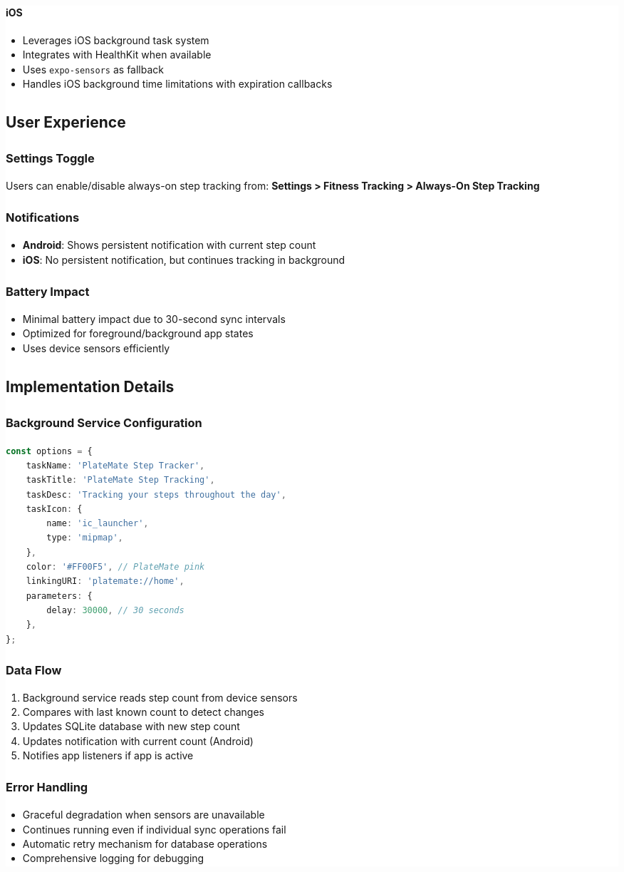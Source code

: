 #### iOS
- Leverages iOS background task system
- Integrates with HealthKit when available
- Uses `expo-sensors` as fallback
- Handles iOS background time limitations with expiration callbacks

## User Experience

### Settings Toggle
Users can enable/disable always-on step tracking from:
**Settings > Fitness Tracking > Always-On Step Tracking**

### Notifications
- **Android**: Shows persistent notification with current step count
- **iOS**: No persistent notification, but continues tracking in background

### Battery Impact
- Minimal battery impact due to 30-second sync intervals
- Optimized for foreground/background app states
- Uses device sensors efficiently

## Implementation Details

### Background Service Configuration
```typescript
const options = {
    taskName: 'PlateMate Step Tracker',
    taskTitle: 'PlateMate Step Tracking',
    taskDesc: 'Tracking your steps throughout the day',
    taskIcon: {
        name: 'ic_launcher',
        type: 'mipmap',
    },
    color: '#FF00F5', // PlateMate pink
    linkingURI: 'platemate://home',
    parameters: {
        delay: 30000, // 30 seconds
    },
};
```

### Data Flow
1. Background service reads step count from device sensors
2. Compares with last known count to detect changes
3. Updates SQLite database with new step count
4. Updates notification with current count (Android)
5. Notifies app listeners if app is active

### Error Handling
- Graceful degradation when sensors are unavailable
- Continues running even if individual sync operations fail
- Automatic retry mechanism for database operations
- Comprehensive logging for debugging
